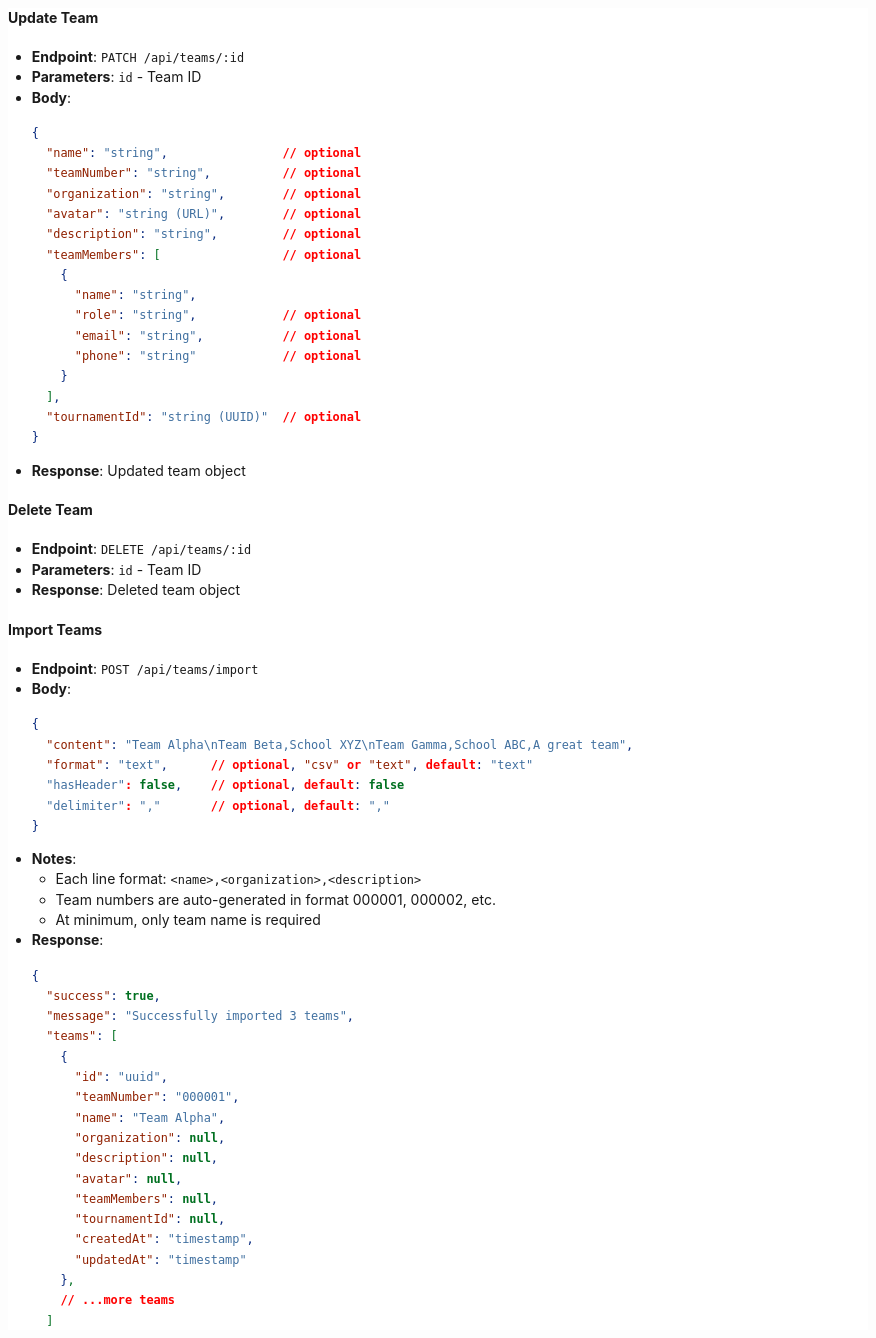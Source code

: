 #### Update Team
- **Endpoint**: `PATCH /api/teams/:id`
- **Parameters**: `id` - Team ID
- **Body**: 
  ```json
  {
    "name": "string",                // optional
    "teamNumber": "string",          // optional
    "organization": "string",        // optional
    "avatar": "string (URL)",        // optional
    "description": "string",         // optional
    "teamMembers": [                 // optional
      {
        "name": "string",
        "role": "string",            // optional
        "email": "string",           // optional
        "phone": "string"            // optional
      }
    ],
    "tournamentId": "string (UUID)"  // optional
  }
  ```
- **Response**: Updated team object

#### Delete Team
- **Endpoint**: `DELETE /api/teams/:id`
- **Parameters**: `id` - Team ID
- **Response**: Deleted team object

#### Import Teams
- **Endpoint**: `POST /api/teams/import`
- **Body**: 
  ```json
  {
    "content": "Team Alpha\nTeam Beta,School XYZ\nTeam Gamma,School ABC,A great team",
    "format": "text",      // optional, "csv" or "text", default: "text"
    "hasHeader": false,    // optional, default: false
    "delimiter": ","       // optional, default: ","
  }
  ```
- **Notes**:
  - Each line format: `<name>,<organization>,<description>`
  - Team numbers are auto-generated in format 000001, 000002, etc.
  - At minimum, only team name is required
- **Response**: 
  ```json
  {
    "success": true,
    "message": "Successfully imported 3 teams",
    "teams": [
      {
        "id": "uuid",
        "teamNumber": "000001",
        "name": "Team Alpha",
        "organization": null,
        "description": null,
        "avatar": null,
        "teamMembers": null,
        "tournamentId": null,
        "createdAt": "timestamp",
        "updatedAt": "timestamp"
      },
      // ...more teams
    ]
  ```